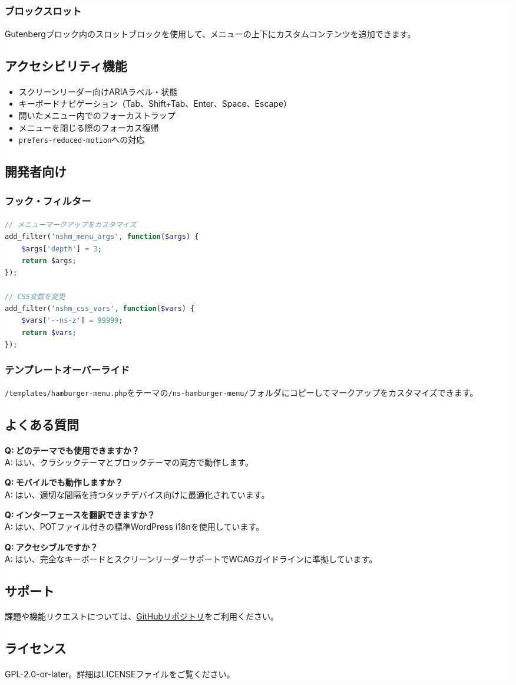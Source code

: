 ### ブロックスロット
Gutenbergブロック内のスロットブロックを使用して、メニューの上下にカスタムコンテンツを追加できます。

## アクセシビリティ機能

- スクリーンリーダー向けARIAラベル・状態
- キーボードナビゲーション（Tab、Shift+Tab、Enter、Space、Escape）
- 開いたメニュー内でのフォーカストラップ
- メニューを閉じる際のフォーカス復帰
- `prefers-reduced-motion`への対応

## 開発者向け

### フック・フィルター
```php
// メニューマークアップをカスタマイズ
add_filter('nshm_menu_args', function($args) {
    $args['depth'] = 3;
    return $args;
});

// CSS変数を変更
add_filter('nshm_css_vars', function($vars) {
    $vars['--ns-z'] = 99999;
    return $vars;
});
```

### テンプレートオーバーライド
`/templates/hamburger-menu.php`をテーマの`/ns-hamburger-menu/`フォルダにコピーしてマークアップをカスタマイズできます。

## よくある質問

**Q: どのテーマでも使用できますか？**  
A: はい、クラシックテーマとブロックテーマの両方で動作します。

**Q: モバイルでも動作しますか？**  
A: はい、適切な間隔を持つタッチデバイス向けに最適化されています。

**Q: インターフェースを翻訳できますか？**  
A: はい、POTファイル付きの標準WordPress i18nを使用しています。

**Q: アクセシブルですか？**  
A: はい、完全なキーボードとスクリーンリーダーサポートでWCAGガイドラインに準拠しています。

## サポート

課題や機能リクエストについては、[GitHubリポジトリ](https://github.com/netservice/ns-hamburger-menu)をご利用ください。

## ライセンス

GPL-2.0-or-later。詳細はLICENSEファイルをご覧ください。